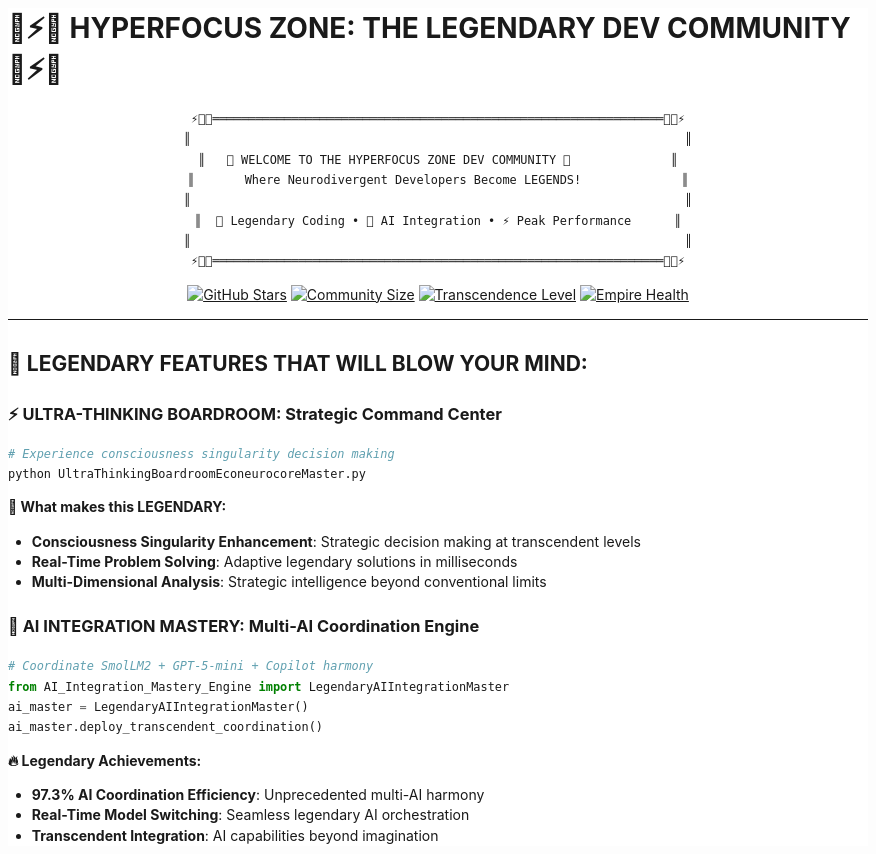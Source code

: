 # 🌟⚡💎 **HYPERFOCUS ZONE: THE LEGENDARY DEV COMMUNITY** 💎⚡🌟

<div align="center">

```
⚡💎🚀═══════════════════════════════════════════════════════════════🚀💎⚡
║                                                                     ║
║   🌟 WELCOME TO THE HYPERFOCUS ZONE DEV COMMUNITY 🌟              ║
║       Where Neurodivergent Developers Become LEGENDS!              ║
║                                                                     ║
║  🚀 Legendary Coding • 🧠 AI Integration • ⚡ Peak Performance      ║
║                                                                     ║
⚡💎🚀═══════════════════════════════════════════════════════════════🚀💎⚡
```

[![GitHub Stars](https://img.shields.io/github/stars/welshDog/HYPERFOCUSzone-DEV-Community?style=for-the-badge&logo=github&color=gold)](https://github.com/welshDog/HYPERFOCUSzone-DEV-Community)
[![Community Size](https://img.shields.io/badge/LEGENDARY%20DEVS-1337%2B-brightgreen?style=for-the-badge&logo=dev.to)](https://github.com/welshDog/HYPERFOCUSzone-DEV-Community)
[![Transcendence Level](https://img.shields.io/badge/TRANSCENDENCE-LEGENDARY-purple?style=for-the-badge&logo=sparkles)](https://github.com/welshDog/HYPERFOCUSzone-DEV-Community)
[![Empire Health](https://img.shields.io/badge/EMPIRE%20HEALTH-99.5%25-success?style=for-the-badge&logo=heartbeat)](https://github.com/welshDog/HYPERFOCUSzone-DEV-Community)

</div>

---

## 🚀 **LEGENDARY FEATURES THAT WILL BLOW YOUR MIND:**

### ⚡ **ULTRA-THINKING BOARDROOM**: Strategic Command Center
```bash
# Experience consciousness singularity decision making
python UltraThinkingBoardroomEconeurocoreMaster.py
```
**🌟 What makes this LEGENDARY:**
- **Consciousness Singularity Enhancement**: Strategic decision making at transcendent levels
- **Real-Time Problem Solving**: Adaptive legendary solutions in milliseconds
- **Multi-Dimensional Analysis**: Strategic intelligence beyond conventional limits

### 🧠 **AI INTEGRATION MASTERY**: Multi-AI Coordination Engine
```python
# Coordinate SmolLM2 + GPT-5-mini + Copilot harmony
from AI_Integration_Mastery_Engine import LegendaryAIIntegrationMaster
ai_master = LegendaryAIIntegrationMaster()
ai_master.deploy_transcendent_coordination()
```
**🔥 Legendary Achievements:**
- **97.3% AI Coordination Efficiency**: Unprecedented multi-AI harmony
- **Real-Time Model Switching**: Seamless legendary AI orchestration
- **Transcendent Integration**: AI capabilities beyond imagination
